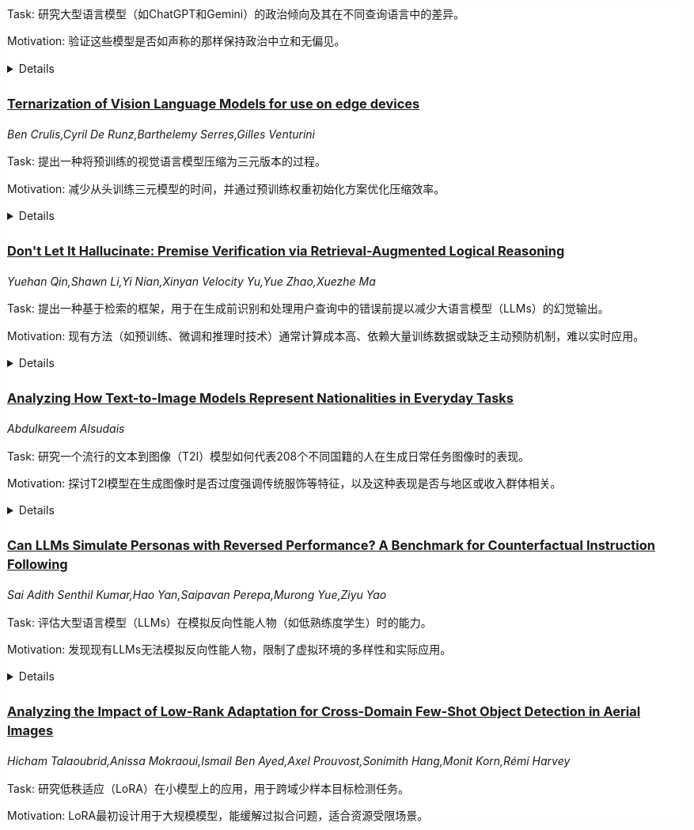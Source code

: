 Task: 研究大型语言模型（如ChatGPT和Gemini）的政治倾向及其在不同查询语言中的差异。

Motivation: 验证这些模型是否如声称的那样保持政治中立和无偏见。

<details><summary>Details</summary></details>

### [Ternarization of Vision Language Models for use on edge devices](https://arxiv.org/abs/2504.06298)
*Ben Crulis,Cyril De Runz,Barthelemy Serres,Gilles Venturini*

Task: 提出一种将预训练的视觉语言模型压缩为三元版本的过程。

Motivation: 减少从头训练三元模型的时间，并通过预训练权重初始化方案优化压缩效率。

<details><summary>Details</summary></details>

### [Don't Let It Hallucinate: Premise Verification via Retrieval-Augmented Logical Reasoning](https://arxiv.org/abs/2504.06438)
*Yuehan Qin,Shawn Li,Yi Nian,Xinyan Velocity Yu,Yue Zhao,Xuezhe Ma*

Task: 提出一种基于检索的框架，用于在生成前识别和处理用户查询中的错误前提以减少大语言模型（LLMs）的幻觉输出。

Motivation: 现有方法（如预训练、微调和推理时技术）通常计算成本高、依赖大量训练数据或缺乏主动预防机制，难以实时应用。

<details><summary>Details</summary></details>

### [Analyzing How Text-to-Image Models Represent Nationalities in Everyday Tasks](https://arxiv.org/abs/2504.06313)
*Abdulkareem Alsudais*

Task: 研究一个流行的文本到图像（T2I）模型如何代表208个不同国籍的人在生成日常任务图像时的表现。

Motivation: 探讨T2I模型在生成图像时是否过度强调传统服饰等特征，以及这种表现是否与地区或收入群体相关。

<details><summary>Details</summary></details>

### [Can LLMs Simulate Personas with Reversed Performance? A Benchmark for Counterfactual Instruction Following](https://arxiv.org/abs/2504.06460)
*Sai Adith Senthil Kumar,Hao Yan,Saipavan Perepa,Murong Yue,Ziyu Yao*

Task: 评估大型语言模型（LLMs）在模拟反向性能人物（如低熟练度学生）时的能力。

Motivation: 发现现有LLMs无法模拟反向性能人物，限制了虚拟环境的多样性和实际应用。

<details><summary>Details</summary></details>

### [Analyzing the Impact of Low-Rank Adaptation for Cross-Domain Few-Shot Object Detection in Aerial Images](https://arxiv.org/abs/2504.06330)
*Hicham Talaoubrid,Anissa Mokraoui,Ismail Ben Ayed,Axel Prouvost,Sonimith Hang,Monit Korn,Rémi Harvey*

Task: 研究低秩适应（LoRA）在小模型上的应用，用于跨域少样本目标检测任务。

Motivation: LoRA最初设计用于大规模模型，能缓解过拟合问题，适合资源受限场景。

